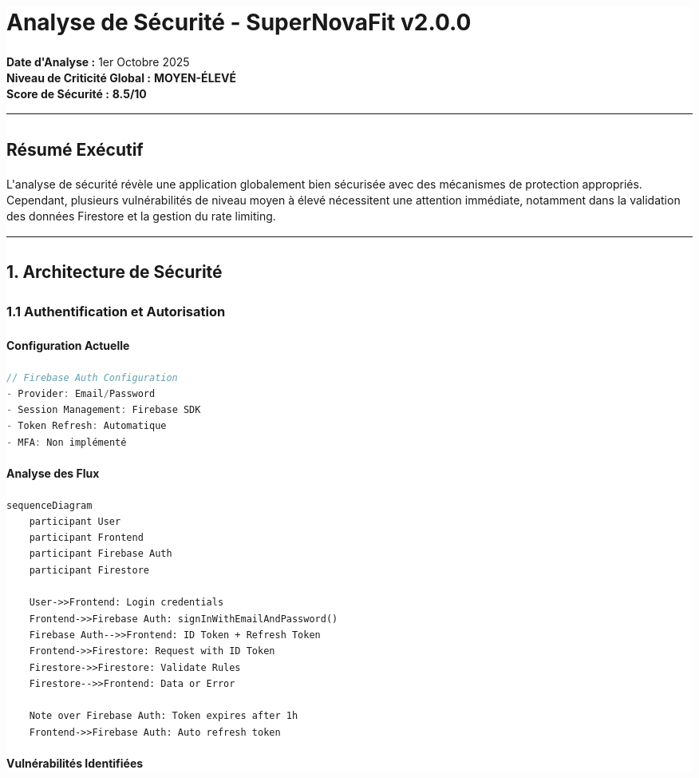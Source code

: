 # Analyse de Sécurité - SuperNovaFit v2.0.0

**Date d'Analyse :** 1er Octobre 2025  
**Niveau de Criticité Global :** **MOYEN-ÉLEVÉ**  
**Score de Sécurité :** **8.5/10**

---

## Résumé Exécutif

L'analyse de sécurité révèle une application globalement bien sécurisée avec des mécanismes de protection appropriés. Cependant, plusieurs vulnérabilités de niveau moyen à élevé nécessitent une attention immédiate, notamment dans la validation des données Firestore et la gestion du rate limiting.

---

## 1. Architecture de Sécurité

### 1.1 Authentification et Autorisation

#### Configuration Actuelle

```typescript
// Firebase Auth Configuration
- Provider: Email/Password
- Session Management: Firebase SDK
- Token Refresh: Automatique
- MFA: Non implémenté
```

#### Analyse des Flux

```mermaid
sequenceDiagram
    participant User
    participant Frontend
    participant Firebase Auth
    participant Firestore

    User->>Frontend: Login credentials
    Frontend->>Firebase Auth: signInWithEmailAndPassword()
    Firebase Auth-->>Frontend: ID Token + Refresh Token
    Frontend->>Firestore: Request with ID Token
    Firestore->>Firestore: Validate Rules
    Firestore-->>Frontend: Data or Error

    Note over Firebase Auth: Token expires after 1h
    Frontend->>Firebase Auth: Auto refresh token
```

#### Vulnérabilités Identifiées
